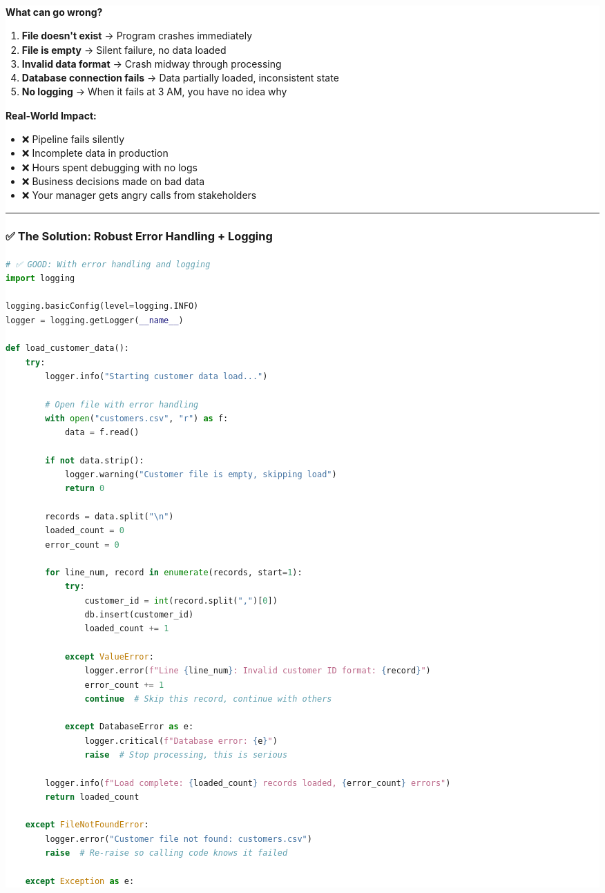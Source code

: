 **What can go wrong?**

1. **File doesn't exist** → Program crashes immediately
2. **File is empty** → Silent failure, no data loaded
3. **Invalid data format** → Crash midway through processing
4. **Database connection fails** → Data partially loaded, inconsistent state
5. **No logging** → When it fails at 3 AM, you have no idea why

**Real-World Impact:**

- ❌ Pipeline fails silently
- ❌ Incomplete data in production
- ❌ Hours spent debugging with no logs
- ❌ Business decisions made on bad data
- ❌ Your manager gets angry calls from stakeholders

---

### ✅ The Solution: Robust Error Handling + Logging

```python
# ✅ GOOD: With error handling and logging
import logging

logging.basicConfig(level=logging.INFO)
logger = logging.getLogger(__name__)

def load_customer_data():
    try:
        logger.info("Starting customer data load...")
      
        # Open file with error handling
        with open("customers.csv", "r") as f:
            data = f.read()
      
        if not data.strip():
            logger.warning("Customer file is empty, skipping load")
            return 0
      
        records = data.split("\n")
        loaded_count = 0
        error_count = 0
      
        for line_num, record in enumerate(records, start=1):
            try:
                customer_id = int(record.split(",")[0])
                db.insert(customer_id)
                loaded_count += 1
              
            except ValueError:
                logger.error(f"Line {line_num}: Invalid customer ID format: {record}")
                error_count += 1
                continue  # Skip this record, continue with others
          
            except DatabaseError as e:
                logger.critical(f"Database error: {e}")
                raise  # Stop processing, this is serious
      
        logger.info(f"Load complete: {loaded_count} records loaded, {error_count} errors")
        return loaded_count
      
    except FileNotFoundError:
        logger.error("Customer file not found: customers.csv")
        raise  # Re-raise so calling code knows it failed
  
    except Exception as e:
```